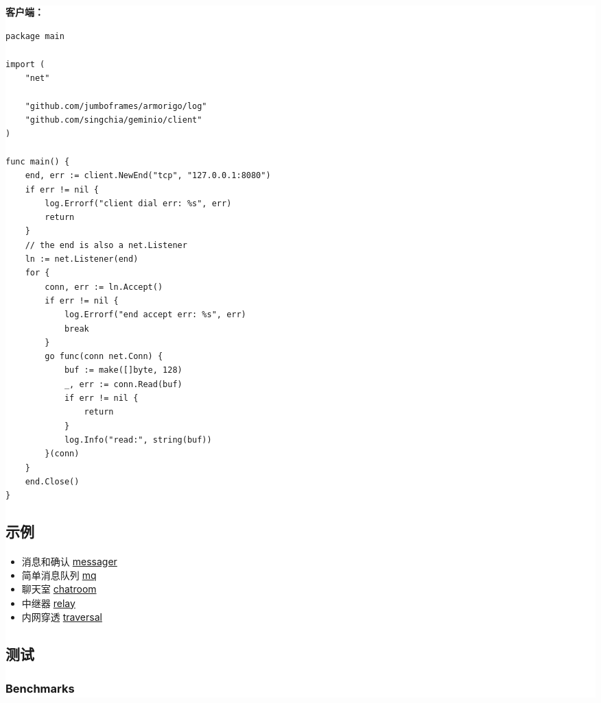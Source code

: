 **客户端：**

```golang
package main

import (
    "net"

    "github.com/jumboframes/armorigo/log"
    "github.com/singchia/geminio/client"
)

func main() {
    end, err := client.NewEnd("tcp", "127.0.0.1:8080")
    if err != nil {
        log.Errorf("client dial err: %s", err)
        return
    }
    // the end is also a net.Listener
    ln := net.Listener(end)
    for {
        conn, err := ln.Accept()
        if err != nil {
            log.Errorf("end accept err: %s", err)
            break
        }
        go func(conn net.Conn) {
            buf := make([]byte, 128)
            _, err := conn.Read(buf)
            if err != nil {
                return
            }
            log.Info("read:", string(buf))
        }(conn)
    }
    end.Close()
}
```

## 示例

* 消息和确认 [messager](./examples/messager)
* 简单消息队列  [mq](./examples/mq)
* 聊天室  [chatroom](./examples/chatroom)
* 中继器  [relay](./examples/relay)
* 内网穿透 [traversal](./examples/traversal)

## 测试

### Benchmarks
